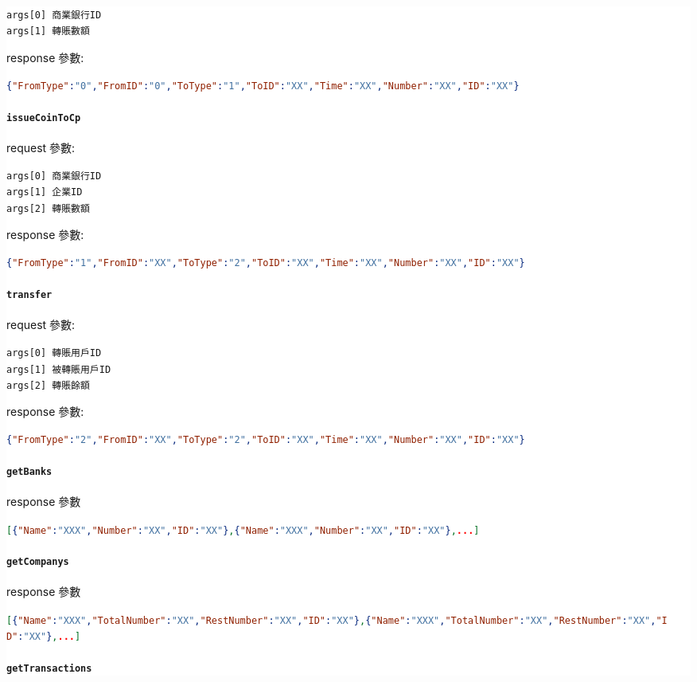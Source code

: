 ```
args[0] 商業銀行ID
args[1] 轉賬數額
```

response 參數:

```json
{"FromType":"0","FromID":"0","ToType":"1","ToID":"XX","Time":"XX","Number":"XX","ID":"XX"}
```

#### `issueCoinToCp`

request 參數:

```
args[0] 商業銀行ID
args[1] 企業ID
args[2] 轉賬數額

```
response 參數:

```json
{"FromType":"1","FromID":"XX","ToType":"2","ToID":"XX","Time":"XX","Number":"XX","ID":"XX"}
```

#### `transfer`

request 參數:
```
args[0] 轉賬用戶ID
args[1] 被轉賬用戶ID
args[2] 轉賬餘額
```

response 參數:

```json
{"FromType":"2","FromID":"XX","ToType":"2","ToID":"XX","Time":"XX","Number":"XX","ID":"XX"}
```

#### `getBanks`

response 參數

```json
[{"Name":"XXX","Number":"XX","ID":"XX"},{"Name":"XXX","Number":"XX","ID":"XX"},...]
```

#### `getCompanys`

response 參數

```json
[{"Name":"XXX","TotalNumber":"XX","RestNumber":"XX","ID":"XX"},{"Name":"XXX","TotalNumber":"XX","RestNumber":"XX","ID":"XX"},...]
```

#### `getTransactions`
